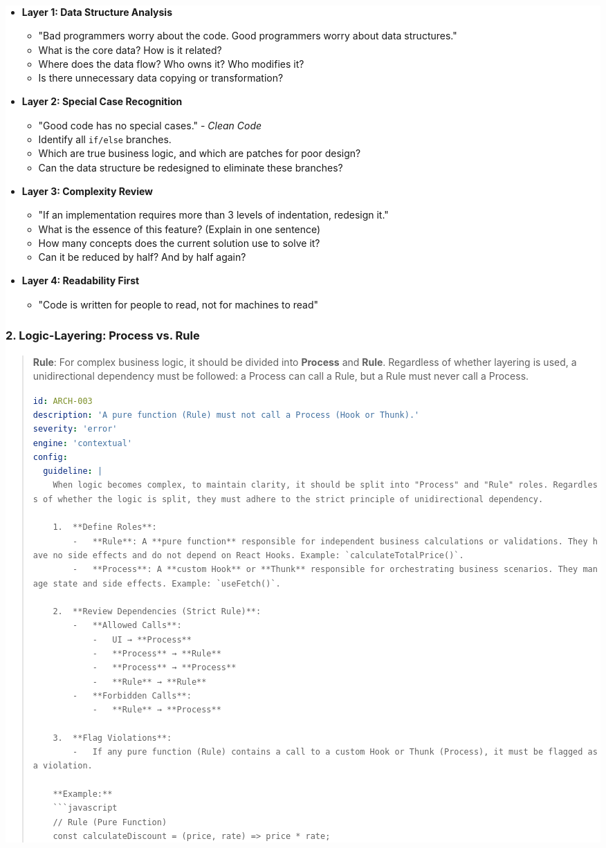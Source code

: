 - **Layer 1: Data Structure Analysis**

  - "Bad programmers worry about the code. Good programmers worry about data structures."
  - What is the core data? How is it related?
  - Where does the data flow? Who owns it? Who modifies it?
  - Is there unnecessary data copying or transformation?

- **Layer 2: Special Case Recognition**

  - "Good code has no special cases." - _Clean Code_
  - Identify all `if/else` branches.
  - Which are true business logic, and which are patches for poor design?
  - Can the data structure be redesigned to eliminate these branches?

- **Layer 3: Complexity Review**

  - "If an implementation requires more than 3 levels of indentation, redesign it."
  - What is the essence of this feature? (Explain in one sentence)
  - How many concepts does the current solution use to solve it?
  - Can it be reduced by half? And by half again?

- **Layer 4: Readability First**
  - "Code is written for people to read, not for machines to read"

### 2. Logic-Layering: Process vs. Rule

> **Rule**: For complex business logic, it should be divided into **Process** and **Rule**. Regardless of whether layering is used, a unidirectional dependency must be followed: a Process can call a Rule, but a Rule must never call a Process.
>
> ```yaml
> id: ARCH-003
> description: 'A pure function (Rule) must not call a Process (Hook or Thunk).'
> severity: 'error'
> engine: 'contextual'
> config:
>   guideline: |
>     When logic becomes complex, to maintain clarity, it should be split into "Process" and "Rule" roles. Regardless of whether the logic is split, they must adhere to the strict principle of unidirectional dependency.
>
>     1.  **Define Roles**:
>         -   **Rule**: A **pure function** responsible for independent business calculations or validations. They have no side effects and do not depend on React Hooks. Example: `calculateTotalPrice()`.
>         -   **Process**: A **custom Hook** or **Thunk** responsible for orchestrating business scenarios. They manage state and side effects. Example: `useFetch()`.
>
>     2.  **Review Dependencies (Strict Rule)**:
>         -   **Allowed Calls**:
>             -   UI → **Process**
>             -   **Process** → **Rule**
>             -   **Process** → **Process**
>             -   **Rule** → **Rule**
>         -   **Forbidden Calls**:
>             -   **Rule** → **Process**
>
>     3.  **Flag Violations**:
>         -   If any pure function (Rule) contains a call to a custom Hook or Thunk (Process), it must be flagged as a violation.
>
>     **Example:**
>     ```javascript
>     // Rule (Pure Function)
>     const calculateDiscount = (price, rate) => price * rate;
>